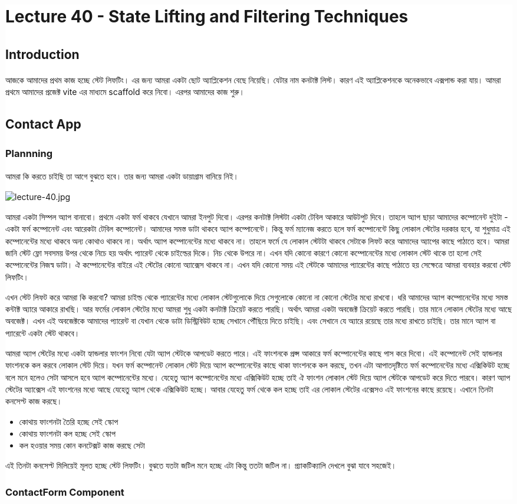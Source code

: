 # Lecture 40 - State Lifting and Filtering Techniques

## Introduction

আজকে আমাদের প্রথম কাজ হচ্ছে স্টেট লিফটিং। এর জন্য আমরা একটা ছোট অ্যাপ্লিকেশন বেছে নিয়েছি। যেটার নাম কনটাক্ট লিস্ট। কারণ এই অ্যাপ্লিকেশনকে অনেকভাবে এক্সপান্ড করা যায়। আমরা প্রথমে আমাদের প্রজেক্ট vite এর মাধ্যমে scaffold করে নিবো। এরপর আমাদের কাজ শুরু।

## Contact App

### Plannning

আমরা কি করতে চাইছি তা আগে বুঝতে হবে। তার জন্য আমরা একটা ডায়াগ্রাম বানিয়ে নিই।

![lecture-40.jpg](https://cdn.hashnode.com/res/hashnode/image/upload/v1662710047301/k93dQrmyI.jpg)

আমরা একটা সিম্পল অ্যাপ বানাবো। প্রথমে একটা ফর্ম থাকবে যেখানে আমরা ইনপুট দিবো। এরপর কনটাক্ট লিস্টটা একটা টেবিল আকারে আউটপুট দিবে। তাহলে অ্যাপ ছাড়া আমাদের কম্পোনেন্ট দুইটা - একটা ফর্ম কম্পোনেন্ট এবং আরেকটা টেবিল কম্পোনেন্ট। আমাদের সমস্ত ডাটা থাকবে অ্যাপ কম্পোনেন্টে। কিন্তু ফর্ম ম্যানেজ করতে হলে ফর্ম কম্পোনেন্টে কিছু লোকাল স্টেটের দরকার হবে, যা শুধুমাত্র এই কম্পোনেন্টের মধ্যে থাকবে অন্য কোথাও থাকবে না। অর্থাৎ অ্যাপ কম্পোনেন্টের মধ্যে থাকবে না। তাহলে ফর্মে যে লোকাল স্টেটটা থাকবে সেটাকে লিফট করে আমাদের অ্যাপের কাছে পাঠাতে হবে। আমরা জানি স্টেট ফ্লো সবসময় উপর থেকে নিচে হয় অর্থাৎ প্যারেন্ট থেকে চাইল্ডের দিকে। নিচ থেকে উপরে না। এখন যদি কোনো কারণে কোনো কম্পোনেন্টের মধ্যে লোকাল স্টেট থাকে তা হলো সেই কম্পোনেন্টের নিজস্ব ডাটা। ঐ কম্পোনেন্টের বাইরে এই স্টেটের কোনো অ্যাক্সেস থাকবে না। এখন যদি কোনো সময় এই স্টেটকে আমাদের প্যারেন্টের কাছে পাঠাতে হয় সেক্ষেত্রে আমরা ব্যবহার করবো স্টেট লিফটিং।

এখন স্টেট লিফট করে আমরা কি করবো? আমরা চাইল্ড থেকে প্যারেন্টের মধ্যে লোকাল স্টেটগুলোকে দিয়ে সেগুলোকে কোনো না কোনো স্টেটের মধ্যে রাখবো। ধরি আমাদের অ্যাপ কম্পোনেন্টের মধ্যে সমস্ত কন্টাক্ট অ্যারে আকারে রাখছি। আর ফর্মের লোকাল স্টেটের মধ্যে আমরা শুধু একটা কনটাক্ট ক্রিয়েট করতে পারছি। অর্থাৎ আমরা একটা অবজেক্ট ক্রিয়েট করতে পারছি। তার মানে লোকাল স্টেটের মধ্যে আছে অবজেক্ট। এখন এই অবজেক্টকে আমাদের প্যারেন্ট বা যেখান থেকে ডাটা ডিস্ট্রিবিউট হচ্ছে সেখানে পৌঁছিয়ে দিতে চাইছি। এবং সেখানে যে অ্যারে রয়েছে তার মধ্যে রাখতে চাইছি। তার মানে অ্যাপ বা প্যারেন্টে একটা স্টেট থাকবে।

আমরা অ্যাপ স্টেটের মধ্যে একটা হ্যান্ডলার ফাংশন নিবো যেটা অ্যাপ স্টেটকে আপডেট করতে পারে। এই ফাংশনকে প্রপ্স আকারে ফর্ম কম্পোনেন্টের কাছে পাস করে দিবো। এই কম্পোনেন্ট সেই হ্যান্ডলার ফাংশনকে কল করবে লোকাল স্টেট দিয়ে। যখন ফর্ম কম্পোনেন্ট লোকাল স্টেট দিয়ে অ্যাপ কম্পোনেন্টের কাছে থাকা ফাংশনকে কল করছে, তখন এটা আপাতদৃষ্টিতে ফর্ম কম্পোনেন্টের মধ্যে এক্সিকিউট হচ্ছে বলে মনে হলেও সেটা আসলে হবে অ্যাপ কম্পোনেন্টের মধ্যে। যেহেতু অ্যাপ কম্পোনেন্টের মধ্যে এক্সিকিউট হচ্ছে তাই ঐ ফাংশন লোকাল স্টেট দিয়ে অ্যাপ স্টেটকে আপডেট করে দিতে পারবে। কারণ অ্যাপ স্টেটের অ্যাক্সেস এই ফাংশনের মধ্যে আছে যেহেতু অ্যাপ থেকে এক্সিকিউট হচ্ছে। আবার যেহেতু ফর্ম থেকে কল হচ্ছে তাই এর লোকাল স্টেটের এক্সেসও এই ফাংশনের কাছে রয়েছে। এখানে তিনটা কনসেপ্ট কাজ করছে।

- কোথায় ফাংশনটা তৈরি হচ্ছে সেই স্কোপ
- কোথায় ফাংশনটা কল হচ্ছে সেই স্কোপ
- কল হওয়ার সময় কোন কনটেক্সট কাজ করছে সেটা

এই তিনটা কনসেপ্ট মিলিয়েই মূলত হচ্ছে স্টেট লিফটিং। বুঝতে যতটা জটিল মনে হচ্ছে এটা কিন্তু ততটা জটিল না। প্র্যাকটিক্যালি দেখলে বুঝা যাবে সহজেই।

### ContactForm Component
